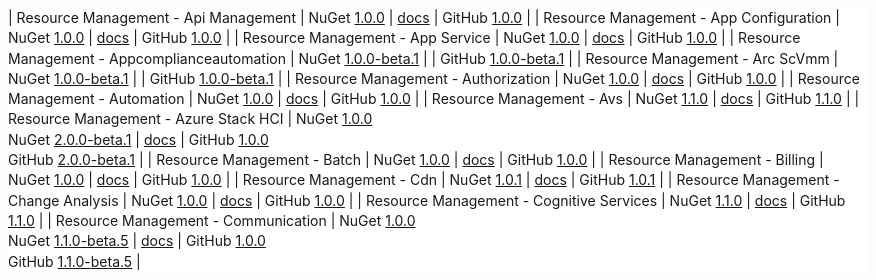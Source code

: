 | Resource Management - Api Management | NuGet [1.0.0](https://www.nuget.org/packages/Azure.ResourceManager.ApiManagement/1.0.0) | [docs](/dotnet/api/overview/azure/ResourceManager.ApiManagement-readme) | GitHub [1.0.0](https://github.com/Azure/azure-sdk-for-net/tree/Azure.ResourceManager.ApiManagement_1.0.0/sdk/apimanagement/Azure.ResourceManager.ApiManagement/) |
| Resource Management - App Configuration | NuGet [1.0.0](https://www.nuget.org/packages/Azure.ResourceManager.AppConfiguration/1.0.0) | [docs](/dotnet/api/overview/azure/ResourceManager.AppConfiguration-readme) | GitHub [1.0.0](https://github.com/Azure/azure-sdk-for-net/tree/Azure.ResourceManager.AppConfiguration_1.0.0/sdk/appconfiguration/Azure.ResourceManager.AppConfiguration/) |
| Resource Management - App Service | NuGet [1.0.0](https://www.nuget.org/packages/Azure.ResourceManager.AppService/1.0.0) | [docs](/dotnet/api/overview/azure/ResourceManager.AppService-readme) | GitHub [1.0.0](https://github.com/Azure/azure-sdk-for-net/tree/Azure.ResourceManager.AppService_1.0.0/sdk/websites/Azure.ResourceManager.AppService/) |
| Resource Management - Appcomplianceautomation | NuGet [1.0.0-beta.1](https://www.nuget.org/packages/Azure.ResourceManager.AppComplianceAutomation/1.0.0-beta.1) |  | GitHub [1.0.0-beta.1](https://github.com/Azure/azure-sdk-for-net/tree/Azure.ResourceManager.AppComplianceAutomation_1.0.0-beta.1/sdk/appcomplianceautomation/Azure.ResourceManager.AppComplianceAutomation/) |
| Resource Management - Arc ScVmm | NuGet [1.0.0-beta.1](https://www.nuget.org/packages/Azure.ResourceManager.ArcScVmm/1.0.0-beta.1) |  | GitHub [1.0.0-beta.1](https://github.com/Azure/azure-sdk-for-net/tree/Azure.ResourceManager.ArcScVmm_1.0.0-beta.1/sdk/arc-scvmm/Azure.ResourceManager.ArcScVmm/) |
| Resource Management - Authorization | NuGet [1.0.0](https://www.nuget.org/packages/Azure.ResourceManager.Authorization/1.0.0) | [docs](/dotnet/api/overview/azure/ResourceManager.Authorization-readme) | GitHub [1.0.0](https://github.com/Azure/azure-sdk-for-net/tree/Azure.ResourceManager.Authorization_1.0.0/sdk/authorization/Azure.ResourceManager.Authorization/) |
| Resource Management - Automation | NuGet [1.0.0](https://www.nuget.org/packages/Azure.ResourceManager.Automation/1.0.0) | [docs](/dotnet/api/overview/azure/ResourceManager.Automation-readme) | GitHub [1.0.0](https://github.com/Azure/azure-sdk-for-net/tree/Azure.ResourceManager.Automation_1.0.0/sdk/automation/Azure.ResourceManager.Automation/) |
| Resource Management - Avs | NuGet [1.1.0](https://www.nuget.org/packages/Azure.ResourceManager.Avs/1.1.0) | [docs](/dotnet/api/overview/azure/ResourceManager.Avs-readme) | GitHub [1.1.0](https://github.com/Azure/azure-sdk-for-net/tree/Azure.ResourceManager.Avs_1.1.0/sdk/avs/Azure.ResourceManager.Avs/) |
| Resource Management - Azure Stack HCI | NuGet [1.0.0](https://www.nuget.org/packages/Azure.ResourceManager.Hci/1.0.0)<br>NuGet [2.0.0-beta.1](https://www.nuget.org/packages/Azure.ResourceManager.Hci/2.0.0-beta.1) | [docs](/dotnet/api/overview/azure/ResourceManager.Hci-readme) | GitHub [1.0.0](https://github.com/Azure/azure-sdk-for-net/tree/Azure.ResourceManager.Hci_1.0.0/sdk/azurestackhci/Azure.ResourceManager.Hci/)<br>GitHub [2.0.0-beta.1](https://github.com/Azure/azure-sdk-for-net/tree/Azure.ResourceManager.Hci_2.0.0-beta.1/sdk/azurestackhci/Azure.ResourceManager.Hci/) |
| Resource Management - Batch | NuGet [1.0.0](https://www.nuget.org/packages/Azure.ResourceManager.Batch/1.0.0) | [docs](/dotnet/api/overview/azure/ResourceManager.Batch-readme) | GitHub [1.0.0](https://github.com/Azure/azure-sdk-for-net/tree/Azure.ResourceManager.Batch_1.0.0/sdk/batch/Azure.ResourceManager.Batch/) |
| Resource Management - Billing | NuGet [1.0.0](https://www.nuget.org/packages/Azure.ResourceManager.Billing/1.0.0) | [docs](/dotnet/api/overview/azure/ResourceManager.Billing-readme) | GitHub [1.0.0](https://github.com/Azure/azure-sdk-for-net/tree/Azure.ResourceManager.Billing_1.0.0/sdk/billing/Azure.ResourceManager.Billing/) |
| Resource Management - Cdn | NuGet [1.0.1](https://www.nuget.org/packages/Azure.ResourceManager.Cdn/1.0.1) | [docs](/dotnet/api/overview/azure/ResourceManager.Cdn-readme) | GitHub [1.0.1](https://github.com/Azure/azure-sdk-for-net/tree/Azure.ResourceManager.Cdn_1.0.1/sdk/cdn/Azure.ResourceManager.Cdn/) |
| Resource Management - Change Analysis | NuGet [1.0.0](https://www.nuget.org/packages/Azure.ResourceManager.ChangeAnalysis/1.0.0) | [docs](/dotnet/api/overview/azure/ResourceManager.ChangeAnalysis-readme) | GitHub [1.0.0](https://github.com/Azure/azure-sdk-for-net/tree/Azure.ResourceManager.ChangeAnalysis_1.0.0/sdk/changeanalysis/Azure.ResourceManager.ChangeAnalysis/) |
| Resource Management - Cognitive Services | NuGet [1.1.0](https://www.nuget.org/packages/Azure.ResourceManager.CognitiveServices/1.1.0) | [docs](/dotnet/api/overview/azure/ResourceManager.CognitiveServices-readme) | GitHub [1.1.0](https://github.com/Azure/azure-sdk-for-net/tree/Azure.ResourceManager.CognitiveServices_1.1.0/sdk/cognitiveservices/Azure.ResourceManager.CognitiveServices/) |
| Resource Management - Communication | NuGet [1.0.0](https://www.nuget.org/packages/Azure.ResourceManager.Communication/1.0.0)<br>NuGet [1.1.0-beta.5](https://www.nuget.org/packages/Azure.ResourceManager.Communication/1.1.0-beta.5) | [docs](/dotnet/api/overview/azure/ResourceManager.Communication-readme) | GitHub [1.0.0](https://github.com/Azure/azure-sdk-for-net/tree/Azure.ResourceManager.Communication_1.0.0/sdk/communication/Azure.ResourceManager.Communication/)<br>GitHub [1.1.0-beta.5](https://github.com/Azure/azure-sdk-for-net/tree/Azure.ResourceManager.Communication_1.1.0-beta.5/sdk/communication/Azure.ResourceManager.Communication/) |